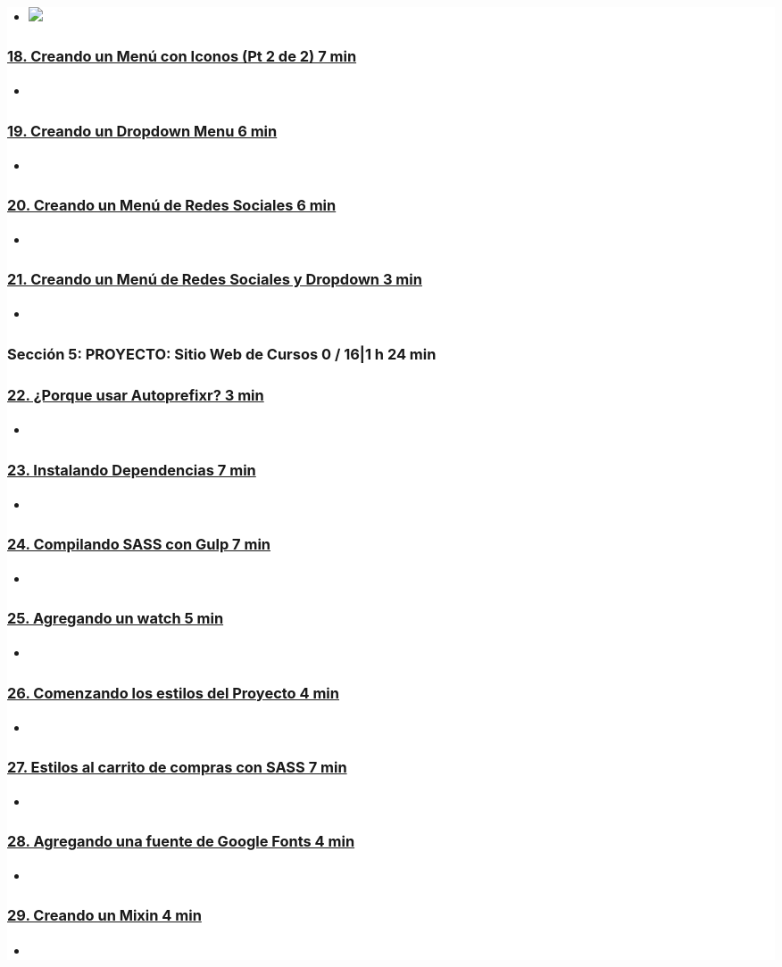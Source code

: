 - ![](https://trello-attachments.s3.amazonaws.com/5e6740d738c3df87855fcc9b/454x438/9794f0a2fa120da983874d9f99401223/image.png)



### [18. Creando un Menú con Iconos (Pt 2 de 2) 7 min](https://www.udemy.com/course/css-grid-y-flexbox-la-guia-definitiva-crea-10-proyectos/learn/lecture/10269704#overview)
- 
### [19. Creando un Dropdown Menu 6 min](https://www.udemy.com/course/css-grid-y-flexbox-la-guia-definitiva-crea-10-proyectos/learn/lecture/10269708#overview)
- 
### [20. Creando un Menú de Redes Sociales 6 min](https://www.udemy.com/course/css-grid-y-flexbox-la-guia-definitiva-crea-10-proyectos/learn/lecture/10269720#overview)
- 
### [21. Creando un Menú de Redes Sociales y Dropdown 3 min](https://www.udemy.com/course/css-grid-y-flexbox-la-guia-definitiva-crea-10-proyectos/learn/lecture/10269722#overview)
- 
### Sección 5: PROYECTO: Sitio Web de Cursos 0 / 16|1 h 24 min
### [22. ¿Porque usar Autoprefixr? 3 min](https://www.udemy.com/course/css-grid-y-flexbox-la-guia-definitiva-crea-10-proyectos/learn/lecture/10269726#overview)
- 
### [23. Instalando Dependencias 7 min](https://www.udemy.com/course/css-grid-y-flexbox-la-guia-definitiva-crea-10-proyectos/learn/lecture/15435242#overview)
- 
### [24. Compilando SASS con Gulp 7 min](https://www.udemy.com/course/css-grid-y-flexbox-la-guia-definitiva-crea-10-proyectos/learn/lecture/15435246#overview)
- 
### [25. Agregando un watch 5 min](https://www.udemy.com/course/css-grid-y-flexbox-la-guia-definitiva-crea-10-proyectos/learn/lecture/15435248#overview)
- 
### [26. Comenzando los estilos del Proyecto 4 min](https://www.udemy.com/course/css-grid-y-flexbox-la-guia-definitiva-crea-10-proyectos/learn/lecture/10270136#overview)
- 
### [27. Estilos al carrito de compras con SASS 7 min](https://www.udemy.com/course/css-grid-y-flexbox-la-guia-definitiva-crea-10-proyectos/learn/lecture/10270138#overview)
- 
### [28. Agregando una fuente de Google Fonts 4 min](https://www.udemy.com/course/css-grid-y-flexbox-la-guia-definitiva-crea-10-proyectos/learn/lecture/10270140#overview)
- 
### [29. Creando un Mixin 4 min](https://www.udemy.com/course/css-grid-y-flexbox-la-guia-definitiva-crea-10-proyectos/learn/lecture/10270142#overview)
- 